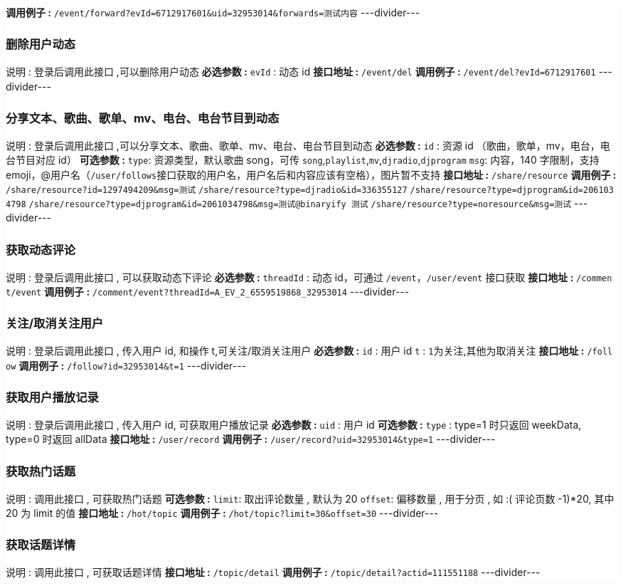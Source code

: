 **调用例子 :** `/event/forward?evId=6712917601&uid=32953014&forwards=测试内容`
---divider---
### 删除用户动态
说明 : 登录后调用此接口 ,可以删除用户动态
**必选参数 :**
`evId` : 动态 id
**接口地址 :** `/event/del`
**调用例子 :** `/event/del?evId=6712917601`
---divider---
### 分享文本、歌曲、歌单、mv、电台、电台节目到动态
说明 : 登录后调用此接口 ,可以分享文本、歌曲、歌单、mv、电台、电台节目到动态
**必选参数 :**
`id` : 资源 id （歌曲，歌单，mv，电台，电台节目对应 id）
**可选参数 :** 
`type`: 资源类型，默认歌曲 song，可传 `song`,`playlist`,`mv`,`djradio`,`djprogram`
`msg`: 内容，140 字限制，支持 emoji，@用户名（`/user/follows`接口获取的用户名，用户名后和内容应该有空格），图片暂不支持
**接口地址 :** `/share/resource`
**调用例子 :** `/share/resource?id=1297494209&msg=测试` `/share/resource?type=djradio&id=336355127` `/share/resource?type=djprogram&id=2061034798` `/share/resource?type=djprogram&id=2061034798&msg=测试@binaryify 测试` `/share/resource?type=noresource&msg=测试`
---divider---
### 获取动态评论
说明 : 登录后调用此接口 , 可以获取动态下评论
**必选参数 :**
`threadId` : 动态 id，可通过 `/event`，`/user/event` 接口获取
**接口地址 :** `/comment/event`
**调用例子 :** `/comment/event?threadId=A_EV_2_6559519868_32953014`
---divider---
### 关注/取消关注用户
说明 : 登录后调用此接口 , 传入用户 id, 和操作 t,可关注/取消关注用户
**必选参数 :**
`id` : 用户 id
`t` : `1`为关注,其他为取消关注
**接口地址 :** `/follow`
**调用例子 :** `/follow?id=32953014&t=1`
---divider---
### 获取用户播放记录
说明 : 登录后调用此接口 , 传入用户 id, 可获取用户播放记录
**必选参数 :**
`uid` : 用户 id
**可选参数 :** 
`type` : type=1 时只返回 weekData, type=0 时返回 allData
**接口地址 :** `/user/record`
**调用例子 :** `/user/record?uid=32953014&type=1`
---divider---
### 获取热门话题
说明 : 调用此接口 , 可获取热门话题
**可选参数 :** 
`limit`: 取出评论数量 , 默认为 20
`offset`: 偏移数量 , 用于分页 , 如 :( 评论页数 -1)\*20, 其中 20 为 limit 的值
**接口地址 :** `/hot/topic`
**调用例子 :** `/hot/topic?limit=30&offset=30`
---divider---
### 获取话题详情
说明 : 调用此接口 , 可获取话题详情
**接口地址 :** `/topic/detail`
**调用例子 :** `/topic/detail?actid=111551188`
---divider---
